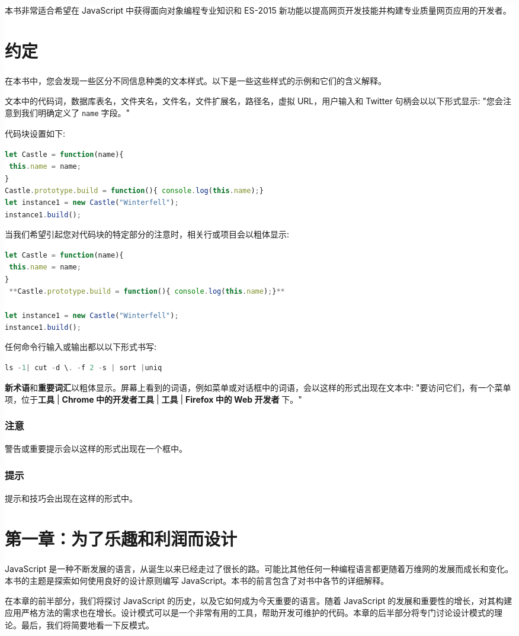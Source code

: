 本书非常适合希望在 JavaScript 中获得面向对象编程专业知识和 ES-2015 新功能以提高网页开发技能并构建专业质量网页应用的开发者。

# 约定

在本书中，您会发现一些区分不同信息种类的文本样式。以下是一些这些样式的示例和它们的含义解释。

文本中的代码词，数据库表名，文件夹名，文件名，文件扩展名，路径名，虚拟 URL，用户输入和 Twitter 句柄会以以下形式显示: "您会注意到我们明确定义了 `name` 字段。"

代码块设置如下:

```js
let Castle = function(name){
 this.name = name;
}
Castle.prototype.build = function(){ console.log(this.name);}
let instance1 = new Castle("Winterfell");
instance1.build();
```

当我们希望引起您对代码块的特定部分的注意时，相关行或项目会以粗体显示:

```js
let Castle = function(name){
 this.name = name;
}
 **Castle.prototype.build = function(){ console.log(this.name);}** 

let instance1 = new Castle("Winterfell");
instance1.build();
```

任何命令行输入或输出都以以下形式书写:

```js
ls -1| cut -d \. -f 2 -s | sort |uniq
```

**新术语**和**重要词汇**以粗体显示。屏幕上看到的词语，例如菜单或对话框中的词语，会以这样的形式出现在文本中: "要访问它们，有一个菜单项，位于**工具** | **Chrome 中的开发者工具** | **工具** | **Firefox 中的 Web 开发者** 下。"

### 注意

警告或重要提示会以这样的形式出现在一个框中。

### 提示

提示和技巧会出现在这样的形式中。


# 第一章：为了乐趣和利润而设计

JavaScript 是一种不断发展的语言，从诞生以来已经走过了很长的路。可能比其他任何一种编程语言都更随着万维网的发展而成长和变化。本书的主题是探索如何使用良好的设计原则编写 JavaScript。本书的前言包含了对书中各节的详细解释。

在本章的前半部分，我们将探讨 JavaScript 的历史，以及它如何成为今天重要的语言。随着 JavaScript 的发展和重要性的增长，对其构建应用严格方法的需求也在增长。设计模式可以是一个非常有用的工具，帮助开发可维护的代码。本章的后半部分将专门讨论设计模式的理论。最后，我们将简要地看一下反模式。
